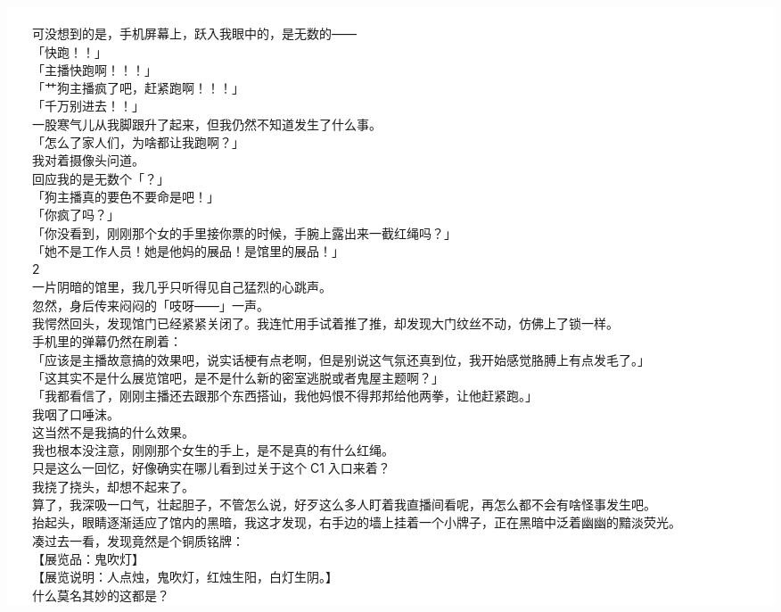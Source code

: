 <br>   
&emsp;&emsp;可没想到的是，手机屏幕上，跃入我眼中的，是无数的——  
<br>   
&emsp;&emsp;「快跑！！」  
<br>   
&emsp;&emsp;「主播快跑啊！！！」  
<br>   
&emsp;&emsp;「艹狗主播疯了吧，赶紧跑啊！！！」  
<br>   
&emsp;&emsp;「千万别进去！！」  
<br>   
&emsp;&emsp;一股寒气儿从我脚跟升了起来，但我仍然不知道发生了什么事。  
<br>   
&emsp;&emsp;「怎么了家人们，为啥都让我跑啊？」  
<br>   
&emsp;&emsp;我对着摄像头问道。  
<br>   
&emsp;&emsp;回应我的是无数个「？」  
<br>   
&emsp;&emsp;「狗主播真的要色不要命是吧！」  
<br>   
&emsp;&emsp;「你疯了吗？」  
<br>   
&emsp;&emsp;「你没看到，刚刚那个女的手里接你票的时候，手腕上露出来一截红绳吗？」  
<br>   
&emsp;&emsp;「她不是工作人员！她是他妈的展品！是馆里的展品！」  
<br>   
&emsp;&emsp;2  
<br>   
&emsp;&emsp;一片阴暗的馆里，我几乎只听得见自己猛烈的心跳声。  
<br>   
&emsp;&emsp;忽然，身后传来闷闷的「吱呀——」一声。  
<br>   
&emsp;&emsp;我愕然回头，发现馆门已经紧紧关闭了。我连忙用手试着推了推，却发现大门纹丝不动，仿佛上了锁一样。  
<br>   
&emsp;&emsp;手机里的弹幕仍然在刷着：  
<br>   
&emsp;&emsp;「应该是主播故意搞的效果吧，说实话梗有点老啊，但是别说这气氛还真到位，我开始感觉胳膊上有点发毛了。」  
<br>   
&emsp;&emsp;「这其实不是什么展览馆吧，是不是什么新的密室逃脱或者鬼屋主题啊？」  
<br>   
&emsp;&emsp;「我都看信了，刚刚主播还去跟那个东西搭讪，我他妈恨不得邦邦给他两拳，让他赶紧跑。」  
<br>   
&emsp;&emsp;我咽了口唾沫。  
<br>   
&emsp;&emsp;这当然不是我搞的什么效果。  
<br>   
&emsp;&emsp;我也根本没注意，刚刚那个女生的手上，是不是真的有什么红绳。  
<br>   
&emsp;&emsp;只是这么一回忆，好像确实在哪儿看到过关于这个 C1 入口来着？  
<br>   
&emsp;&emsp;我挠了挠头，却想不起来了。  
<br>   
&emsp;&emsp;算了，我深吸一口气，壮起胆子，不管怎么说，好歹这么多人盯着我直播间看呢，再怎么都不会有啥怪事发生吧。  
<br>   
&emsp;&emsp;抬起头，眼睛逐渐适应了馆内的黑暗，我这才发现，右手边的墙上挂着一个小牌子，正在黑暗中泛着幽幽的黯淡荧光。  
<br>   
&emsp;&emsp;凑过去一看，发现竟然是个铜质铭牌：  
<br>   
&emsp;&emsp;【展览品：鬼吹灯】  
<br>   
&emsp;&emsp;【展览说明：人点烛，鬼吹灯，红烛生阳，白灯生阴。】  
<br>   
&emsp;&emsp;什么莫名其妙的这都是？  